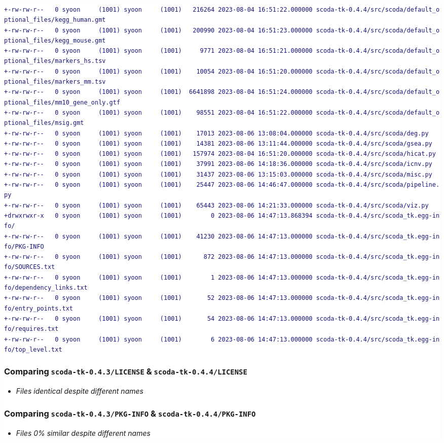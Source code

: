```diff
+-rw-rw-r--   0 syoon     (1001) syoon     (1001)   216264 2023-08-04 16:51:22.000000 scoda-tk-0.4.4/src/scoda/default_optional_files/kegg_human.gmt
+-rw-rw-r--   0 syoon     (1001) syoon     (1001)   200990 2023-08-04 16:51:23.000000 scoda-tk-0.4.4/src/scoda/default_optional_files/kegg_mouse.gmt
+-rw-rw-r--   0 syoon     (1001) syoon     (1001)     9771 2023-08-04 16:51:21.000000 scoda-tk-0.4.4/src/scoda/default_optional_files/markers_hs.tsv
+-rw-rw-r--   0 syoon     (1001) syoon     (1001)    10054 2023-08-04 16:51:20.000000 scoda-tk-0.4.4/src/scoda/default_optional_files/markers_mm.tsv
+-rw-rw-r--   0 syoon     (1001) syoon     (1001)  6641898 2023-08-04 16:51:24.000000 scoda-tk-0.4.4/src/scoda/default_optional_files/mm10_gene_only.gtf
+-rw-rw-r--   0 syoon     (1001) syoon     (1001)    98551 2023-08-04 16:51:22.000000 scoda-tk-0.4.4/src/scoda/default_optional_files/msig.gmt
+-rw-rw-r--   0 syoon     (1001) syoon     (1001)    17013 2023-08-06 13:08:04.000000 scoda-tk-0.4.4/src/scoda/deg.py
+-rw-rw-r--   0 syoon     (1001) syoon     (1001)    14381 2023-08-06 13:11:44.000000 scoda-tk-0.4.4/src/scoda/gsea.py
+-rw-rw-r--   0 syoon     (1001) syoon     (1001)   157974 2023-08-04 16:51:20.000000 scoda-tk-0.4.4/src/scoda/hicat.py
+-rw-rw-r--   0 syoon     (1001) syoon     (1001)    37991 2023-08-06 14:18:36.000000 scoda-tk-0.4.4/src/scoda/icnv.py
+-rw-rw-r--   0 syoon     (1001) syoon     (1001)    31437 2023-08-06 13:15:03.000000 scoda-tk-0.4.4/src/scoda/misc.py
+-rw-rw-r--   0 syoon     (1001) syoon     (1001)    25447 2023-08-06 14:46:47.000000 scoda-tk-0.4.4/src/scoda/pipeline.py
+-rw-rw-r--   0 syoon     (1001) syoon     (1001)    65443 2023-08-06 14:21:33.000000 scoda-tk-0.4.4/src/scoda/viz.py
+drwxrwxr-x   0 syoon     (1001) syoon     (1001)        0 2023-08-06 14:47:13.868394 scoda-tk-0.4.4/src/scoda_tk.egg-info/
+-rw-rw-r--   0 syoon     (1001) syoon     (1001)    41230 2023-08-06 14:47:13.000000 scoda-tk-0.4.4/src/scoda_tk.egg-info/PKG-INFO
+-rw-rw-r--   0 syoon     (1001) syoon     (1001)      872 2023-08-06 14:47:13.000000 scoda-tk-0.4.4/src/scoda_tk.egg-info/SOURCES.txt
+-rw-rw-r--   0 syoon     (1001) syoon     (1001)        1 2023-08-06 14:47:13.000000 scoda-tk-0.4.4/src/scoda_tk.egg-info/dependency_links.txt
+-rw-rw-r--   0 syoon     (1001) syoon     (1001)       52 2023-08-06 14:47:13.000000 scoda-tk-0.4.4/src/scoda_tk.egg-info/entry_points.txt
+-rw-rw-r--   0 syoon     (1001) syoon     (1001)       54 2023-08-06 14:47:13.000000 scoda-tk-0.4.4/src/scoda_tk.egg-info/requires.txt
+-rw-rw-r--   0 syoon     (1001) syoon     (1001)        6 2023-08-06 14:47:13.000000 scoda-tk-0.4.4/src/scoda_tk.egg-info/top_level.txt
```

### Comparing `scoda-tk-0.4.3/LICENSE` & `scoda-tk-0.4.4/LICENSE`

 * *Files identical despite different names*

### Comparing `scoda-tk-0.4.3/PKG-INFO` & `scoda-tk-0.4.4/PKG-INFO`

 * *Files 0% similar despite different names*
